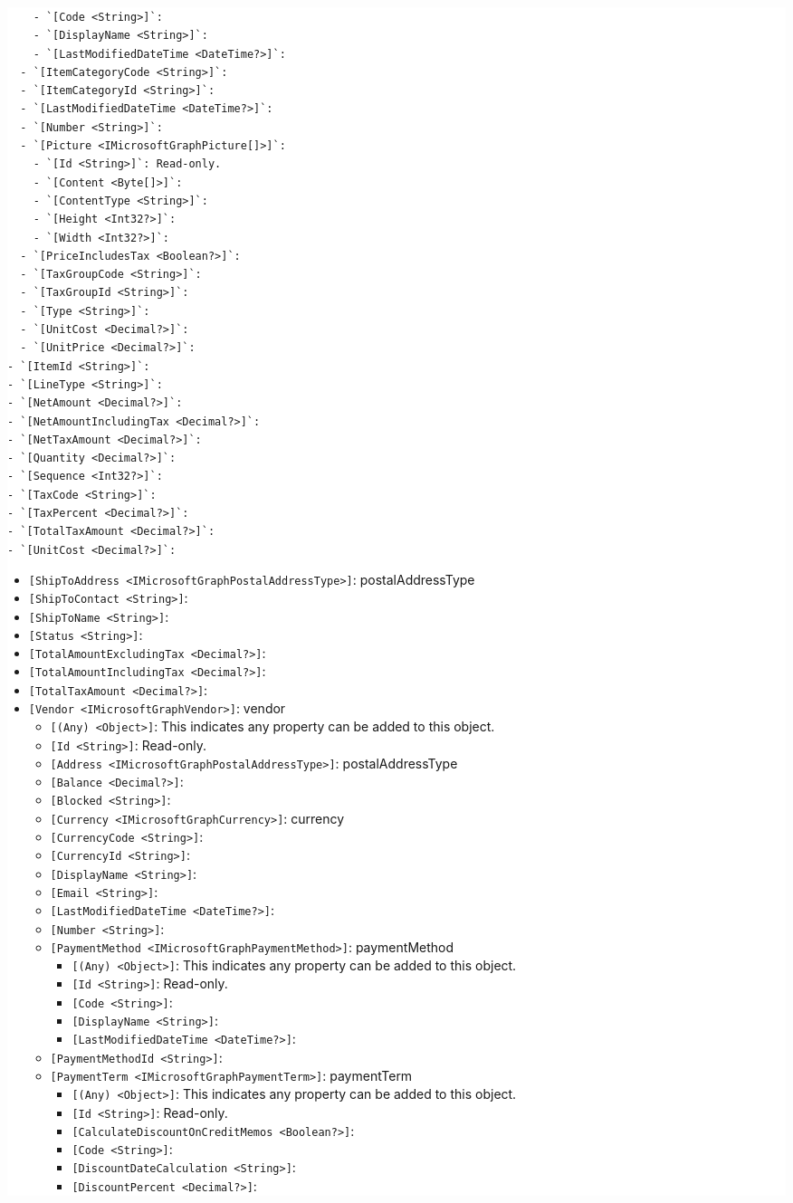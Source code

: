         - `[Code <String>]`: 
        - `[DisplayName <String>]`: 
        - `[LastModifiedDateTime <DateTime?>]`: 
      - `[ItemCategoryCode <String>]`: 
      - `[ItemCategoryId <String>]`: 
      - `[LastModifiedDateTime <DateTime?>]`: 
      - `[Number <String>]`: 
      - `[Picture <IMicrosoftGraphPicture[]>]`: 
        - `[Id <String>]`: Read-only.
        - `[Content <Byte[]>]`: 
        - `[ContentType <String>]`: 
        - `[Height <Int32?>]`: 
        - `[Width <Int32?>]`: 
      - `[PriceIncludesTax <Boolean?>]`: 
      - `[TaxGroupCode <String>]`: 
      - `[TaxGroupId <String>]`: 
      - `[Type <String>]`: 
      - `[UnitCost <Decimal?>]`: 
      - `[UnitPrice <Decimal?>]`: 
    - `[ItemId <String>]`: 
    - `[LineType <String>]`: 
    - `[NetAmount <Decimal?>]`: 
    - `[NetAmountIncludingTax <Decimal?>]`: 
    - `[NetTaxAmount <Decimal?>]`: 
    - `[Quantity <Decimal?>]`: 
    - `[Sequence <Int32?>]`: 
    - `[TaxCode <String>]`: 
    - `[TaxPercent <Decimal?>]`: 
    - `[TotalTaxAmount <Decimal?>]`: 
    - `[UnitCost <Decimal?>]`: 
  - `[ShipToAddress <IMicrosoftGraphPostalAddressType>]`: postalAddressType
  - `[ShipToContact <String>]`: 
  - `[ShipToName <String>]`: 
  - `[Status <String>]`: 
  - `[TotalAmountExcludingTax <Decimal?>]`: 
  - `[TotalAmountIncludingTax <Decimal?>]`: 
  - `[TotalTaxAmount <Decimal?>]`: 
  - `[Vendor <IMicrosoftGraphVendor>]`: vendor
    - `[(Any) <Object>]`: This indicates any property can be added to this object.
    - `[Id <String>]`: Read-only.
    - `[Address <IMicrosoftGraphPostalAddressType>]`: postalAddressType
    - `[Balance <Decimal?>]`: 
    - `[Blocked <String>]`: 
    - `[Currency <IMicrosoftGraphCurrency>]`: currency
    - `[CurrencyCode <String>]`: 
    - `[CurrencyId <String>]`: 
    - `[DisplayName <String>]`: 
    - `[Email <String>]`: 
    - `[LastModifiedDateTime <DateTime?>]`: 
    - `[Number <String>]`: 
    - `[PaymentMethod <IMicrosoftGraphPaymentMethod>]`: paymentMethod
      - `[(Any) <Object>]`: This indicates any property can be added to this object.
      - `[Id <String>]`: Read-only.
      - `[Code <String>]`: 
      - `[DisplayName <String>]`: 
      - `[LastModifiedDateTime <DateTime?>]`: 
    - `[PaymentMethodId <String>]`: 
    - `[PaymentTerm <IMicrosoftGraphPaymentTerm>]`: paymentTerm
      - `[(Any) <Object>]`: This indicates any property can be added to this object.
      - `[Id <String>]`: Read-only.
      - `[CalculateDiscountOnCreditMemos <Boolean?>]`: 
      - `[Code <String>]`: 
      - `[DiscountDateCalculation <String>]`: 
      - `[DiscountPercent <Decimal?>]`: 